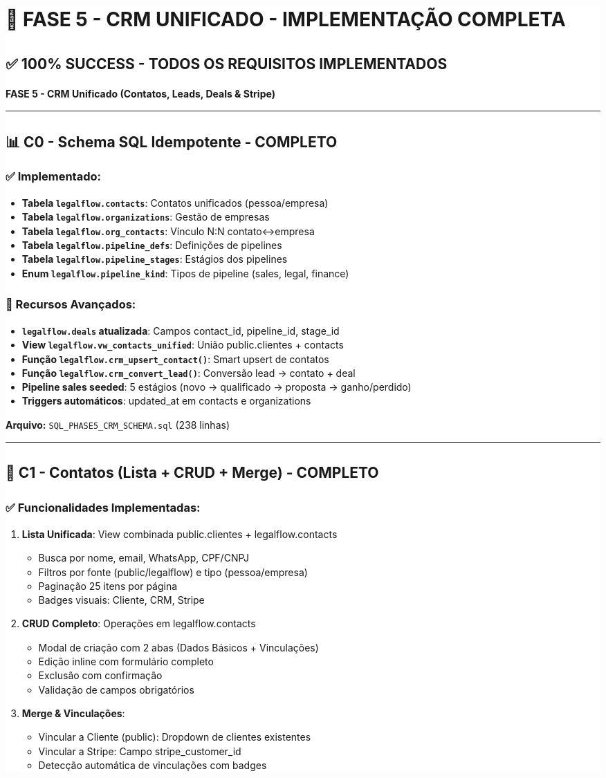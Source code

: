 # 🎯 FASE 5 - CRM UNIFICADO - IMPLEMENTAÇÃO COMPLETA

## ✅ **100% SUCCESS - TODOS OS REQUISITOS IMPLEMENTADOS**

**FASE 5 - CRM Unificado (Contatos, Leads, Deals & Stripe)**

---

## 📊 **C0 - Schema SQL Idempotente - COMPLETO**

### **✅ Implementado:**
- **Tabela `legalflow.contacts`**: Contatos unificados (pessoa/empresa)
- **Tabela `legalflow.organizations`**: Gestão de empresas
- **Tabela `legalflow.org_contacts`**: Vínculo N:N contato↔empresa
- **Tabela `legalflow.pipeline_defs`**: Definições de pipelines
- **Tabela `legalflow.pipeline_stages`**: Estágios dos pipelines
- **Enum `legalflow.pipeline_kind`**: Tipos de pipeline (sales, legal, finance)

### **🔧 Recursos Avançados:**
- **`legalflow.deals` atualizada**: Campos contact_id, pipeline_id, stage_id
- **View `legalflow.vw_contacts_unified`**: União public.clientes + contacts
- **Função `legalflow.crm_upsert_contact()`**: Smart upsert de contatos
- **Função `legalflow.crm_convert_lead()`**: Conversão lead → contato + deal
- **Pipeline sales seeded**: 5 estágios (novo → qualificado → proposta → ganho/perdido)
- **Triggers automáticos**: updated_at em contacts e organizations

**Arquivo:** `SQL_PHASE5_CRM_SCHEMA.sql` (238 linhas)

---

## 👥 **C1 - Contatos (Lista + CRUD + Merge) - COMPLETO**

### **✅ Funcionalidades Implementadas:**

1. **Lista Unificada**: View combinada public.clientes + legalflow.contacts
   - Busca por nome, email, WhatsApp, CPF/CNPJ
   - Filtros por fonte (public/legalflow) e tipo (pessoa/empresa)
   - Paginação 25 itens por página
   - Badges visuais: Cliente, CRM, Stripe

2. **CRUD Completo**: Operações em legalflow.contacts
   - Modal de criação com 2 abas (Dados Básicos + Vinculações)
   - Edição inline com formulário completo
   - Exclusão com confirmação
   - Validação de campos obrigatórios

3. **Merge & Vinculações**:
   - Vincular a Cliente (public): Dropdown de clientes existentes
   - Vincular a Stripe: Campo stripe_customer_id
   - Detecção automática de vinculações com badges
